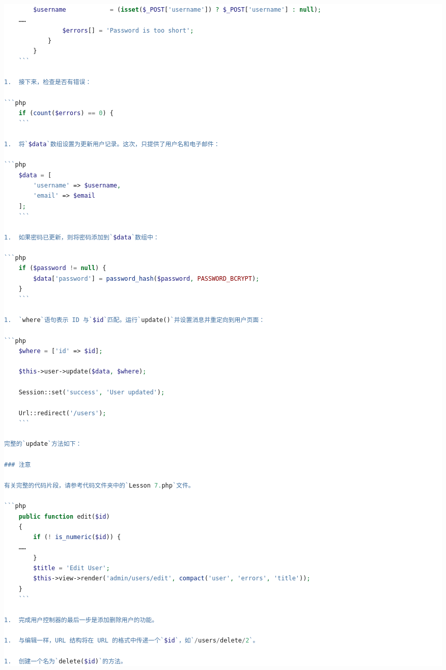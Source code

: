 ```php
        $username            = (isset($_POST['username']) ? $_POST['username'] : null);
    ……
                $errors[] = 'Password is too short';
            }
        }
    ```

1.  接下来，检查是否有错误：

```php
    if (count($errors) == 0) {
    ```

1.  将`$data`数组设置为更新用户记录。这次，只提供了用户名和电子邮件：

```php
    $data = [
        'username' => $username,
        'email' => $email
    ];
    ```

1.  如果密码已更新，则将密码添加到`$data`数组中：

```php
    if ($password != null) {
        $data['password'] = password_hash($password, PASSWORD_BCRYPT);
    }
    ```

1.  `where`语句表示 ID 与`$id`匹配。运行`update()`并设置消息并重定向到用户页面：

```php
    $where = ['id' => $id];

    $this->user->update($data, $where);

    Session::set('success', 'User updated');

    Url::redirect('/users');
    ```

完整的`update`方法如下：

### 注意

有关完整的代码片段，请参考代码文件夹中的`Lesson 7.php`文件。

```php
    public function edit($id)
    {
        if (! is_numeric($id)) {
    ……
        }
        $title = 'Edit User';
        $this->view->render('admin/users/edit', compact('user', 'errors', 'title'));
    }
    ```

1.  完成用户控制器的最后一步是添加删除用户的功能。

1.  与编辑一样，URL 结构将在 URL 的格式中传递一个`$id`，如`/users/delete/2`。

1.  创建一个名为`delete($id)`的方法。
```